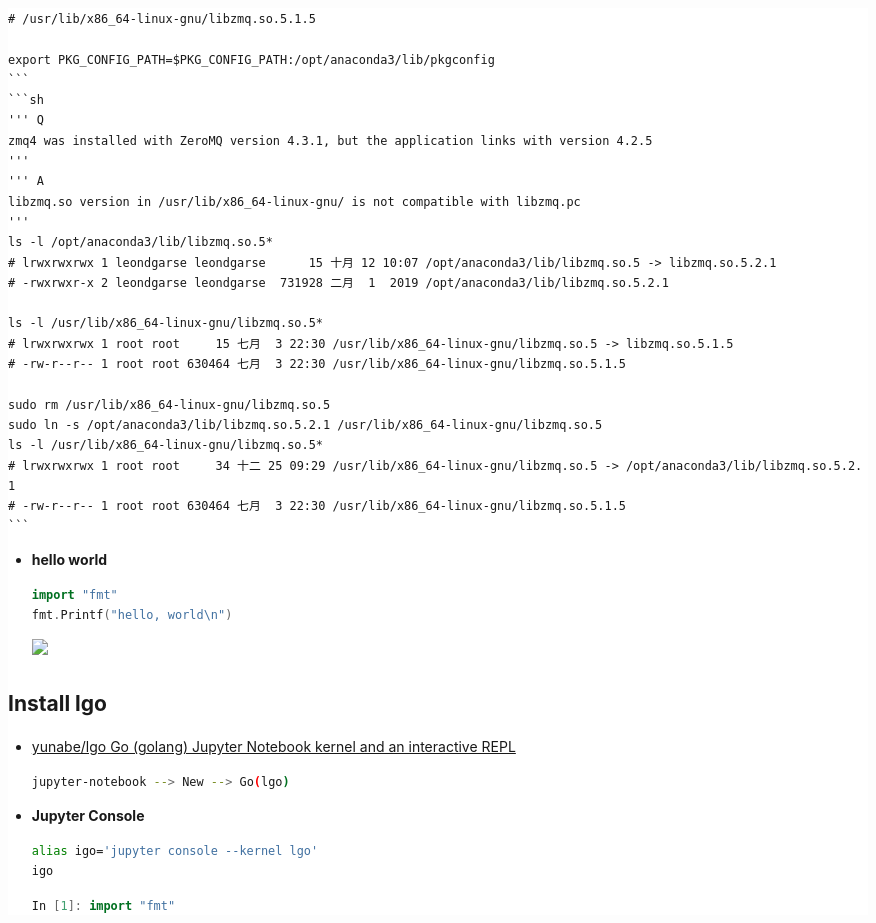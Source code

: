     # /usr/lib/x86_64-linux-gnu/libzmq.so.5.1.5

    export PKG_CONFIG_PATH=$PKG_CONFIG_PATH:/opt/anaconda3/lib/pkgconfig
    ```
    ```sh
    ''' Q
    zmq4 was installed with ZeroMQ version 4.3.1, but the application links with version 4.2.5
    '''
    ''' A
    libzmq.so version in /usr/lib/x86_64-linux-gnu/ is not compatible with libzmq.pc
    '''
    ls -l /opt/anaconda3/lib/libzmq.so.5*
    # lrwxrwxrwx 1 leondgarse leondgarse      15 十月 12 10:07 /opt/anaconda3/lib/libzmq.so.5 -> libzmq.so.5.2.1
    # -rwxrwxr-x 2 leondgarse leondgarse  731928 二月  1  2019 /opt/anaconda3/lib/libzmq.so.5.2.1

    ls -l /usr/lib/x86_64-linux-gnu/libzmq.so.5*
    # lrwxrwxrwx 1 root root     15 七月  3 22:30 /usr/lib/x86_64-linux-gnu/libzmq.so.5 -> libzmq.so.5.1.5
    # -rw-r--r-- 1 root root 630464 七月  3 22:30 /usr/lib/x86_64-linux-gnu/libzmq.so.5.1.5

    sudo rm /usr/lib/x86_64-linux-gnu/libzmq.so.5
    sudo ln -s /opt/anaconda3/lib/libzmq.so.5.2.1 /usr/lib/x86_64-linux-gnu/libzmq.so.5
    ls -l /usr/lib/x86_64-linux-gnu/libzmq.so.5*
    # lrwxrwxrwx 1 root root     34 十二 25 09:29 /usr/lib/x86_64-linux-gnu/libzmq.so.5 -> /opt/anaconda3/lib/libzmq.so.5.2.1
    # -rw-r--r-- 1 root root 630464 七月  3 22:30 /usr/lib/x86_64-linux-gnu/libzmq.so.5.1.5
    ```
  - **hello world**
    ```go
    import "fmt"
    fmt.Printf("hello, world\n")
    ```
    ![](images/jupyter_go.png)
## Install lgo
  - [yunabe/lgo Go (golang) Jupyter Notebook kernel and an interactive REPL](https://github.com/yunabe/lgo)
    ```sh
    jupyter-notebook --> New --> Go(lgo)
    ```
  - **Jupyter Console**
    ```sh
    alias igo='jupyter console --kernel lgo'
    igo
    ```
    ```go
    In [1]: import "fmt"
